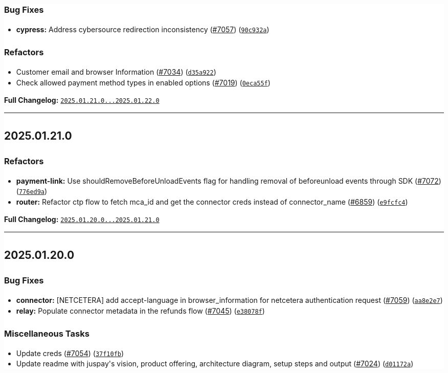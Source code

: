 ### Bug Fixes

- **cypress:** Address cybersource redirection inconsistency ([#7057](https://github.com/juspay/hyperswitch/pull/7057)) ([`90c932a`](https://github.com/juspay/hyperswitch/commit/90c932a6d798453f7e828c55a7668c5c64c933a5))

### Refactors

- Customer email and browser Information ([#7034](https://github.com/juspay/hyperswitch/pull/7034)) ([`d35a922`](https://github.com/juspay/hyperswitch/commit/d35a9222815e9259a6097eabd41cd458650cb62e))
- Check allowed payment method types in enabled options ([#7019](https://github.com/juspay/hyperswitch/pull/7019)) ([`0eca55f`](https://github.com/juspay/hyperswitch/commit/0eca55f75392f8091a1cf8f378e8cbee9afd3eac))

**Full Changelog:** [`2025.01.21.0...2025.01.22.0`](https://github.com/juspay/hyperswitch/compare/2025.01.21.0...2025.01.22.0)

- - -

## 2025.01.21.0

### Refactors

- **payment-link:** Use shouldRemoveBeforeUnloadEvents flag for handling removal of beforeunload events through SDK ([#7072](https://github.com/juspay/hyperswitch/pull/7072)) ([`776ed9a`](https://github.com/juspay/hyperswitch/commit/776ed9a2eb0e5ad8125112fe01bb3ea4b34195bc))
- **router:** Refactor ctp flow to fetch mca_id and get the connector creds instead of connector_name ([#6859](https://github.com/juspay/hyperswitch/pull/6859)) ([`e9fcfc4`](https://github.com/juspay/hyperswitch/commit/e9fcfc4560321ea494afc9a01c06613240592371))

**Full Changelog:** [`2025.01.20.0...2025.01.21.0`](https://github.com/juspay/hyperswitch/compare/2025.01.20.0...2025.01.21.0)

- - -

## 2025.01.20.0

### Bug Fixes

- **connector:** [NETCETERA] add accept-language in browser_information for netcetera authentication request ([#7059](https://github.com/juspay/hyperswitch/pull/7059)) ([`aa8e2e7`](https://github.com/juspay/hyperswitch/commit/aa8e2e73ebda3d7764c03067fe5bc9b086683dc7))
- **relay:** Populate connector metadata in the refunds flow ([#7045](https://github.com/juspay/hyperswitch/pull/7045)) ([`e38078f`](https://github.com/juspay/hyperswitch/commit/e38078f152a4326e6ede3d91391a059af399c379))

### Miscellaneous Tasks

- Update creds ([#7054](https://github.com/juspay/hyperswitch/pull/7054)) ([`37f10fb`](https://github.com/juspay/hyperswitch/commit/37f10fb5b4363244bbe133407e632cece1d9a1c6))
- Update readme with juspay's vision, product offering, architecture diagram, setup steps and output ([#7024](https://github.com/juspay/hyperswitch/pull/7024)) ([`d01172a`](https://github.com/juspay/hyperswitch/commit/d01172a613b8e74564eef792b8a6915c647854fc))
